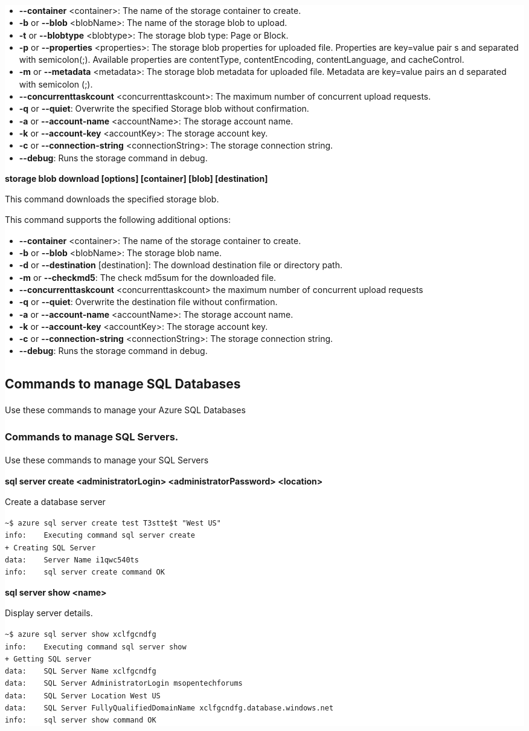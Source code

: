 * **--container** &lt;container>: The name of the storage container to create.
* **-b** or **--blob** &lt;blobName>: The name of the storage blob to upload.
* **-t** or **--blobtype** &lt;blobtype>: The storage blob type: Page or Block.
* **-p** or **--properties** &lt;properties>: The storage blob properties for uploaded file. Properties are key=value pair s and separated with semicolon(;). Available properties are contentType, contentEncoding, contentLanguage, and cacheControl.
* **-m** or **--metadata** &lt;metadata>: The storage blob metadata for uploaded file. Metadata are key=value pairs an d separated with semicolon (;).
* **--concurrenttaskcount** &lt;concurrenttaskcount>: The maximum number of concurrent upload requests.
* **-q** or **--quiet**: Overwrite the specified Storage blob without confirmation.
* **-a** or **--account-name** &lt;accountName>: The storage account name.
* **-k** or **--account-key** &lt;accountKey>: The storage account key.
* **-c** or **--connection-string** &lt;connectionString>: The storage connection string.
* **--debug**: Runs the storage command in debug.

**storage blob download [options] [container] [blob] [destination]**

This command downloads the specified storage blob.

This command supports the following additional options:

* **--container** &lt;container>: The name of the storage container to create.
* **-b** or **--blob** &lt;blobName>: The storage blob name.
* **-d** or **--destination** [destination]: The download destination file or directory path.
* **-m** or **--checkmd5**: The check md5sum for the downloaded file.
* **--concurrenttaskcount** &lt;concurrenttaskcount>  the maximum number of concurrent upload requests
* **-q** or **--quiet**: Overwrite the destination file without confirmation.
* **-a** or **--account-name** &lt;accountName>: The storage account name.
* **-k** or **--account-key** &lt;accountKey>: The storage account key.
* **-c** or **--connection-string** &lt;connectionString>: The storage connection string.
* **--debug**: Runs the storage command in debug.

## Commands to manage SQL Databases
Use these commands to manage your Azure SQL Databases

### Commands to manage SQL Servers.
Use these commands to manage your SQL Servers

**sql server create &lt;administratorLogin> &lt;administratorPassword> &lt;location>**

Create a database server

    ~$ azure sql server create test T3stte$t "West US"
    info:    Executing command sql server create
    + Creating SQL Server
    data:    Server Name i1qwc540ts
    info:    sql server create command OK

**sql server show &lt;name>**

Display server details.

    ~$ azure sql server show xclfgcndfg
    info:    Executing command sql server show
    + Getting SQL server
    data:    SQL Server Name xclfgcndfg
    data:    SQL Server AdministratorLogin msopentechforums
    data:    SQL Server Location West US
    data:    SQL Server FullyQualifiedDomainName xclfgcndfg.database.windows.net
    info:    sql server show command OK
